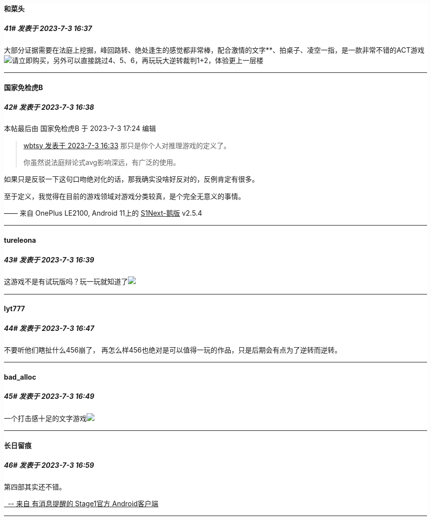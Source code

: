 ####  和菜头  
##### 41#       发表于 2023-7-3 16:37

大部分证据需要在法庭上挖掘，峰回路转、绝处逢生的感觉都非常棒，配合激情的文字**、拍桌子、凌空一指，是一款非常不错的ACT游戏<img src="https://static.saraba1st.com/image/smiley/face2017/067.png" referrerpolicy="no-referrer">请立即购买，另外可以直接跳过4、5、6，再玩玩大逆转裁判1+2，体验更上一层楼

*****

####  国家免检虎B  
##### 42#       发表于 2023-7-3 16:38

 本帖最后由 国家免检虎B 于 2023-7-3 17:24 编辑 
<blockquote><a href="httphttps://bbs.saraba1st.com/2b/forum.php?mod=redirect&amp;goto=findpost&amp;pid=61532974&amp;ptid=2142821" target="_blank">wbtsy 发表于 2023-7-3 16:33</a>
那只是你个人对推理游戏的定义了。

你虽然说法庭辩论式avg影响深远，有广泛的使用。</blockquote>
如果只是反驳一下这句口吻绝对化的话，那我确实没啥好反对的，反例肯定有很多。

至于定义，我觉得在目前的游戏领域对游戏分类较真，是个完全无意义的事情。

—— 来自 OnePlus LE2100, Android 11上的 [S1Next-鹅版](https://github.com/ykrank/S1-Next/releases) v2.5.4

*****

####  tureleona  
##### 43#       发表于 2023-7-3 16:39

这游戏不是有试玩版吗？玩一玩就知道了<img src="https://static.saraba1st.com/image/smiley/face2017/067.png" referrerpolicy="no-referrer">

*****

####  lyt777  
##### 44#       发表于 2023-7-3 16:47

不要听他们瞎扯什么456崩了， 再怎么样456也绝对是可以值得一玩的作品，只是后期会有点为了逆转而逆转。

*****

####  bad_alloc  
##### 45#       发表于 2023-7-3 16:49

一个打击感十足的文字游戏<img src="https://static.saraba1st.com/image/smiley/face2017/066.png" referrerpolicy="no-referrer">

*****

####  长日留痕  
##### 46#       发表于 2023-7-3 16:59

第四部其实还不错。

[  -- 来自 有消息提醒的 Stage1官方 Android客户端](https://www.coolapk.com/apk/140634)

*****
